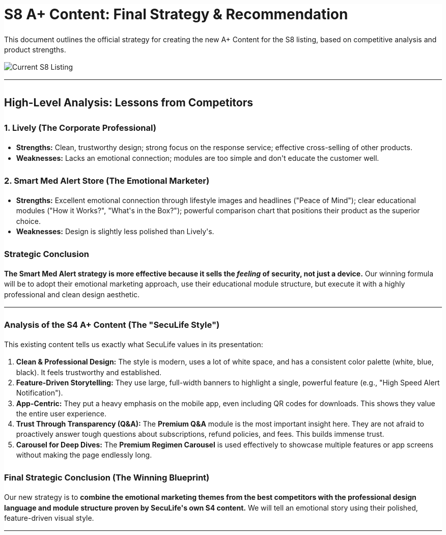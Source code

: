 # S8 A+ Content: Final Strategy & Recommendation

This document outlines the official strategy for creating the new A+ Content for the S8 listing, based on competitive analysis and product strengths.

<img width="800" alt="Current S8 Listing" src="https://github.com/user-attachments/assets/d888e82b-9e1a-4bde-b2d4-bbea83efb85a" />

---

## High-Level Analysis: Lessons from Competitors

### 1. Lively (The Corporate Professional)
*   **Strengths:** Clean, trustworthy design; strong focus on the response service; effective cross-selling of other products.
*   **Weaknesses:** Lacks an emotional connection; modules are too simple and don't educate the customer well.

### 2. Smart Med Alert Store (The Emotional Marketer)
*   **Strengths:** Excellent emotional connection through lifestyle images and headlines ("Peace of Mind"); clear educational modules ("How it Works?", "What's in the Box?"); powerful comparison chart that positions their product as the superior choice.
*   **Weaknesses:** Design is slightly less polished than Lively's.

### **Strategic Conclusion**

**The Smart Med Alert strategy is more effective because it sells the *feeling* of security, not just a device.** Our winning formula will be to adopt their emotional marketing approach, use their educational module structure, but execute it with a highly professional and clean design aesthetic.

---
### **Analysis of the S4 A+ Content (The "SecuLife Style")**

This existing content tells us exactly what SecuLife values in its presentation:

1.  **Clean & Professional Design:** The style is modern, uses a lot of white space, and has a consistent color palette (white, blue, black). It feels trustworthy and established.
2.  **Feature-Driven Storytelling:** They use large, full-width banners to highlight a single, powerful feature (e.g., "High Speed Alert Notification").
3.  **App-Centric:** They put a heavy emphasis on the mobile app, even including QR codes for downloads. This shows they value the entire user experience.
4.  **Trust Through Transparency (Q&A):** The **Premium Q&A** module is the most important insight here. They are not afraid to proactively answer tough questions about subscriptions, refund policies, and fees. This builds immense trust.
5.  **Carousel for Deep Dives:** The **Premium Regimen Carousel** is used effectively to showcase multiple features or app screens without making the page endlessly long.

### **Final Strategic Conclusion (The Winning Blueprint)**

Our new strategy is to **combine the emotional marketing themes from the best competitors with the professional design language and module structure proven by SecuLife's own S4 content.** We will tell an emotional story using their polished, feature-driven visual style.

---